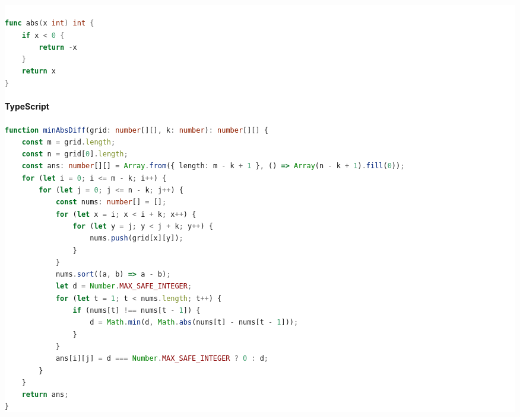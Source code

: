 ```go

func abs(x int) int {
	if x < 0 {
		return -x
	}
	return x
}
```

#### TypeScript

```ts
function minAbsDiff(grid: number[][], k: number): number[][] {
    const m = grid.length;
    const n = grid[0].length;
    const ans: number[][] = Array.from({ length: m - k + 1 }, () => Array(n - k + 1).fill(0));
    for (let i = 0; i <= m - k; i++) {
        for (let j = 0; j <= n - k; j++) {
            const nums: number[] = [];
            for (let x = i; x < i + k; x++) {
                for (let y = j; y < j + k; y++) {
                    nums.push(grid[x][y]);
                }
            }
            nums.sort((a, b) => a - b);
            let d = Number.MAX_SAFE_INTEGER;
            for (let t = 1; t < nums.length; t++) {
                if (nums[t] !== nums[t - 1]) {
                    d = Math.min(d, Math.abs(nums[t] - nums[t - 1]));
                }
            }
            ans[i][j] = d === Number.MAX_SAFE_INTEGER ? 0 : d;
        }
    }
    return ans;
}
```






